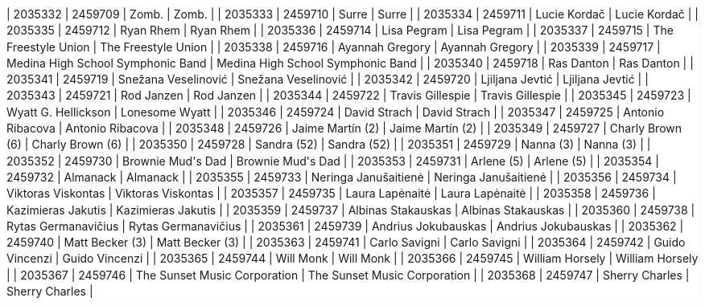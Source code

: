| 2035332 | 2459709 | Zomb. | Zomb. |
| 2035333 | 2459710 | Surre | Surre |
| 2035334 | 2459711 | Lucie Kordač | Lucie Kordač |
| 2035335 | 2459712 | Ryan Rhem | Ryan Rhem |
| 2035336 | 2459714 | Lisa Pegram | Lisa Pegram |
| 2035337 | 2459715 | The Freestyle Union | The Freestyle Union |
| 2035338 | 2459716 | Ayannah Gregory | Ayannah Gregory |
| 2035339 | 2459717 | Medina High School Symphonic Band | Medina High School Symphonic Band |
| 2035340 | 2459718 | Ras Danton | Ras Danton |
| 2035341 | 2459719 | Snežana Veselinović | Snežana Veselinović |
| 2035342 | 2459720 | Ljiljana Jevtić | Ljiljana Jevtić |
| 2035343 | 2459721 | Rod Janzen | Rod Janzen |
| 2035344 | 2459722 | Travis Gillespie | Travis Gillespie |
| 2035345 | 2459723 | Wyatt G. Hellickson | Lonesome Wyatt |
| 2035346 | 2459724 | David Strach | David Strach |
| 2035347 | 2459725 | Antonio Ribacova | Antonio Ribacova |
| 2035348 | 2459726 | Jaime Martín (2) | Jaime Martín (2) |
| 2035349 | 2459727 | Charly Brown (6) | Charly Brown (6) |
| 2035350 | 2459728 | Sandra (52) | Sandra (52) |
| 2035351 | 2459729 | Nanna (3) | Nanna (3) |
| 2035352 | 2459730 | Brownie Mud's Dad | Brownie Mud's Dad |
| 2035353 | 2459731 | Arlene (5) | Arlene (5) |
| 2035354 | 2459732 | Almanack | Almanack |
| 2035355 | 2459733 | Neringa Janušaitienė | Neringa Janušaitienė |
| 2035356 | 2459734 | Viktoras Viskontas | Viktoras Viskontas |
| 2035357 | 2459735 | Laura Lapėnaitė | Laura Lapėnaitė |
| 2035358 | 2459736 | Kazimieras Jakutis | Kazimieras Jakutis |
| 2035359 | 2459737 | Albinas Stakauskas | Albinas Stakauskas |
| 2035360 | 2459738 | Rytas Germanavičius | Rytas Germanavičius |
| 2035361 | 2459739 | Andrius Jokubauskas | Andrius Jokubauskas |
| 2035362 | 2459740 | Matt Becker (3) | Matt Becker (3) |
| 2035363 | 2459741 | Carlo Savigni | Carlo Savigni |
| 2035364 | 2459742 | Guido Vincenzi | Guido Vincenzi |
| 2035365 | 2459744 | Will Monk | Will Monk |
| 2035366 | 2459745 | William Horsely | William Horsely |
| 2035367 | 2459746 | The Sunset Music Corporation | The Sunset Music Corporation |
| 2035368 | 2459747 | Sherry Charles | Sherry Charles |
